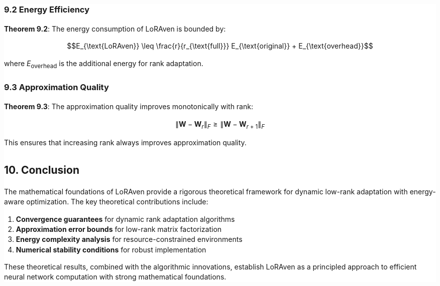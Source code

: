 ### 9.2 Energy Efficiency

**Theorem 9.2**: The energy consumption of LoRAven is bounded by:

$$E_{\text{LoRAven}} \leq \frac{r}{r_{\text{full}}} E_{\text{original}} + E_{\text{overhead}}$$

where $E_{\text{overhead}}$ is the additional energy for rank adaptation.

### 9.3 Approximation Quality

**Theorem 9.3**: The approximation quality improves monotonically with rank:

$$\|\mathbf{W} - \mathbf{W}_r\|_F \geq \|\mathbf{W} - \mathbf{W}_{r+1}\|_F$$

This ensures that increasing rank always improves approximation quality.

## 10. Conclusion

The mathematical foundations of LoRAven provide a rigorous theoretical framework for dynamic low-rank adaptation with energy-aware optimization. The key theoretical contributions include:

1. **Convergence guarantees** for dynamic rank adaptation algorithms
2. **Approximation error bounds** for low-rank matrix factorization
3. **Energy complexity analysis** for resource-constrained environments
4. **Numerical stability conditions** for robust implementation

These theoretical results, combined with the algorithmic innovations, establish LoRAven as a principled approach to efficient neural network computation with strong mathematical foundations.